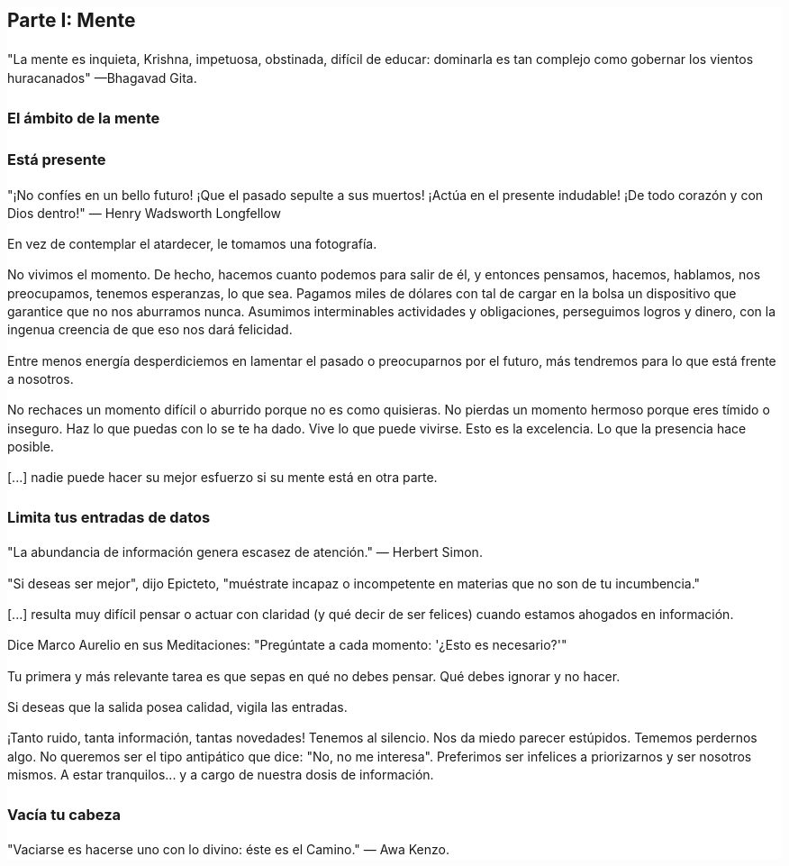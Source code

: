 ## Parte I: Mente

"La mente es inquieta, Krishna, impetuosa, obstinada, difícil de educar: dominarla es tan complejo como gobernar los vientos huracanados" —Bhagavad Gita.

### El ámbito de la mente

### Está presente

 "¡No confíes en un bello futuro!
 ¡Que el pasado sepulte a sus muertos!
 ¡Actúa en el presente indudable!
 ¡De todo corazón y con Dios dentro!"
 — Henry Wadsworth Longfellow

En vez de contemplar el atardecer, le tomamos una fotografía.

No vivimos el momento. De hecho, hacemos cuanto podemos para salir de él, y entonces pensamos, hacemos, hablamos, nos preocupamos, tenemos esperanzas, lo que sea. Pagamos miles de dólares con tal de cargar en la bolsa un dispositivo que garantice que no nos aburramos nunca. Asumimos interminables actividades y obligaciones, perseguimos logros y dinero, con la ingenua creencia de que eso nos dará felicidad.

Entre menos energía desperdiciemos en lamentar el pasado o preocuparnos por el futuro, más tendremos para lo que está frente a nosotros.

No rechaces un momento difícil o aburrido porque no es como quisieras. No pierdas un momento hermoso porque eres tímido o inseguro. Haz lo que puedas con lo se te ha dado. Vive lo que puede vivirse. Esto es la excelencia. Lo que la presencia hace posible. 

[...] nadie puede hacer su mejor esfuerzo si su mente está en otra parte.
### Limita tus entradas de datos

"La abundancia de información genera escasez de atención." — Herbert Simon.

"Si deseas ser mejor", dijo Epicteto, "muéstrate incapaz o incompetente en materias que no son de tu incumbencia."

[...] resulta muy difícil pensar o actuar con claridad (y qué decir de ser felices) cuando estamos ahogados en información.

Dice Marco Aurelio en sus Meditaciones: "Pregúntate a cada momento: '¿Esto es necesario?'"

Tu primera y más relevante tarea es que sepas en qué no debes pensar. Qué debes ignorar y no hacer.

Si deseas que la salida posea calidad, vigila las entradas.

¡Tanto ruido, tanta información, tantas novedades! Tenemos al silencio. Nos da miedo parecer estúpidos. Tememos perdernos algo. No queremos ser el tipo antipático que dice: "No, no me interesa". Preferimos ser infelices a priorizarnos y ser nosotros mismos. A estar tranquilos... y a cargo de nuestra dosis de información. 

### Vacía tu cabeza

"Vaciarse es hacerse uno con lo divino: éste es el Camino." — Awa Kenzo.
